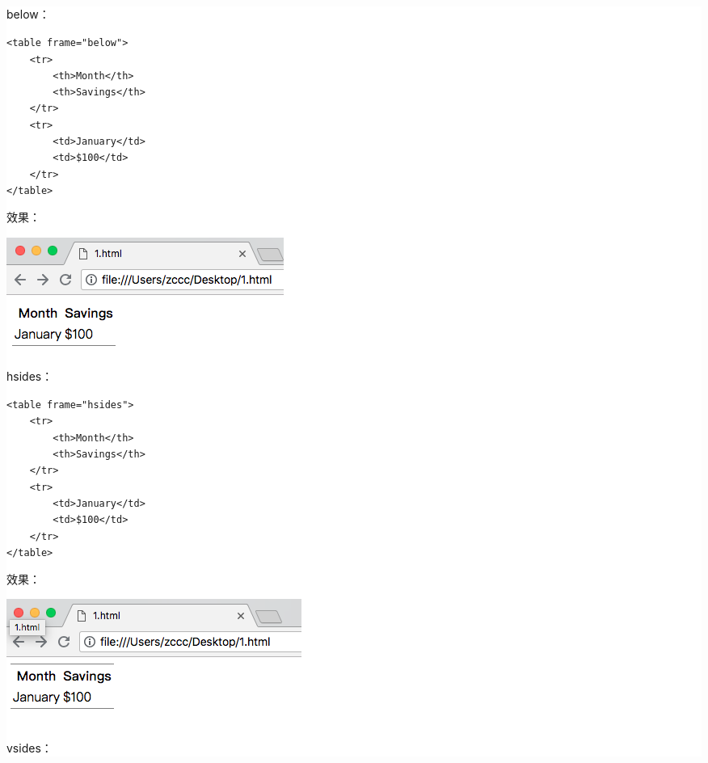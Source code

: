 below：

```
<table frame="below">
 	<tr>
    	<th>Month</th>
    	<th>Savings</th>
  	</tr>
  	<tr>
    	<td>January</td>
    	<td>$100</td>
  	</tr>
</table>
```

效果：

![frame_below](img/frame_below.png)

hsides：

```
<table frame="hsides">
 	<tr>
    	<th>Month</th>
    	<th>Savings</th>
  	</tr>
  	<tr>
    	<td>January</td>
    	<td>$100</td>
  	</tr>
</table>
```

效果：

![frame_hsides](img/frame_hsides.png)

vsides：
